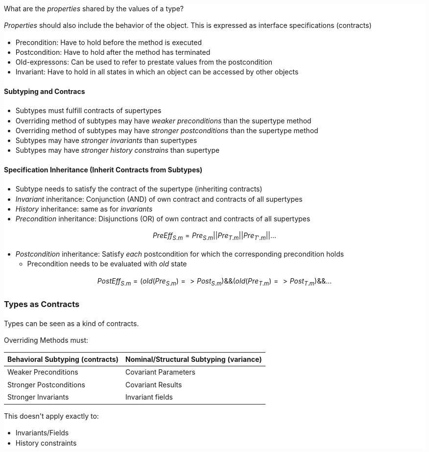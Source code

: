What are the *properties* shared by the values of a type?

*Properties* should also include the behavior of the object.
This is expressed as interface specifications (contracts)

- Precondition: Have to hold before the method is executed
- Postcondition: Have to hold after the method has terminated
- Old-expressons: Can be used to refer to prestate values from the postcondition
- Invariant: Have to hold in all states in which an object can be accessed by other objects

#### Subtyping and Contracs

- Subtypes must fulfill contracts of supertypes
- Overriding method of subtypes may have *weaker preconditions* than the supertype method
- Overriding method of subtypes may have *stronger postconditions* than the supertype method
- Subtypes may have *stronger invariants* than supertypes
- Subtypes may have *stronger history constrains* than supertype



#### Specification Inheritance (Inherit Contracts from Subtypes)

- Subtype needs to satisfy the contract of the supertype (inheriting contracts)
- *Invariant* inheritance: Conjunction (AND) of own contract and contracts of all supertypes
- *History* inheritance: same as for *invariants*
- *Precondition* inheritance: Disjunctions (OR) of own contract and contracts of all supertypes

$$
PreEff_{S.m} = Pre_{S.m} || Pre_{T.m} || Pre_{T'.m} || ...
$$

- *Postcondition* inheritance: Satisfy *each* postcondition for which the corresponding precondition holds
    - Precondition needs to be evaluated with *old* state

$$
PostEff_{S.m} = (old(Pre_{S.m}) => Post_{S.m}) \&\& (old(Pre_{T.m}) => Post_{T.m}) \&\& ...
$$


### Types as Contracts

Types can be seen as a kind of contracts.

Overriding Methods must:

| Behavioral Subtyping (contracts) | Nominal/Structural Subtyping (variance) |
|----------------------------------|-----------------------------------------|
| Weaker Preconditions             | Covariant Parameters                    |
| Stronger Postconditions          | Covariant Results                       |
| Stronger Invariants              | Invariant fields                        |

This doesn't apply exactly to:

- Invariants/Fields
- History constraints
